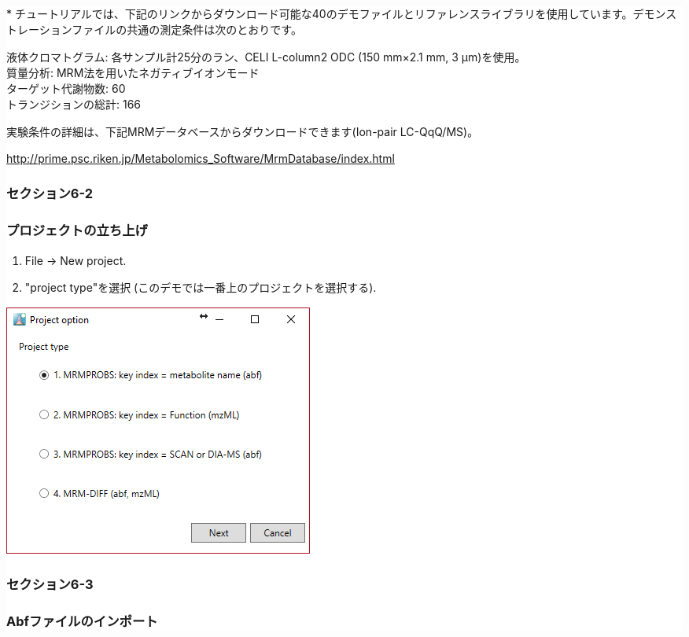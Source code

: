 &#042; チュートリアルでは、下記のリンクからダウンロード可能な40のデモファイルとリファレンスライブラリを使用しています。デモンストレーションファイルの共通の測定条件は次のとおりです。   

液体クロマトグラム: 各サンプル計25分のラン、CELI L-column2 ODC (150 mm×2.1 mm, 3 μm)を使用。  
質量分析: MRM法を用いたネガティブイオンモード  
ターゲット代謝物数: 60  
トランジションの総計: 166  

実験条件の詳細は、下記MRMデータベースからダウンロードできます(Ion-pair LC-QqQ/MS)。  

<http://prime.psc.riken.jp/Metabolomics_Software/MrmDatabase/index.html>  


### セクション6-2
### プロジェクトの立ち上げ  

1. File &rarr; New project.  

2. "project type"を選択 (このデモでは一番上のプロジェクトを選択する).  

![alt](images/image_14.png)

### セクション6-3
### Abfファイルのインポート  